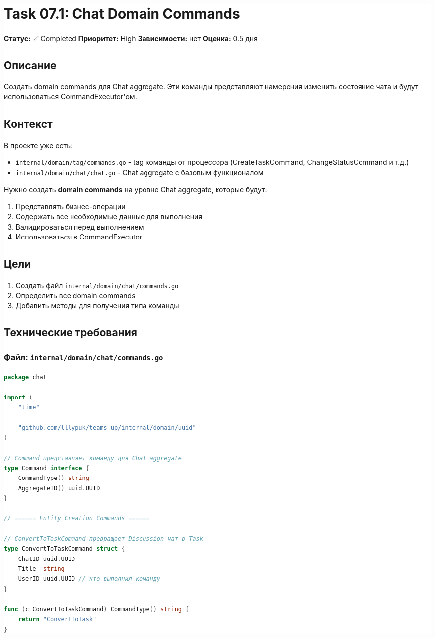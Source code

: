 # Task 07.1: Chat Domain Commands

**Статус:** ✅ Completed
**Приоритет:** High
**Зависимости:** нет
**Оценка:** 0.5 дня

## Описание

Создать domain commands для Chat aggregate. Эти команды представляют намерения изменить состояние чата и будут использоваться CommandExecutor'ом.

## Контекст

В проекте уже есть:
- `internal/domain/tag/commands.go` - tag команды от процессора (CreateTaskCommand, ChangeStatusCommand и т.д.)
- `internal/domain/chat/chat.go` - Chat aggregate с базовым функционалом

Нужно создать **domain commands** на уровне Chat aggregate, которые будут:
1. Представлять бизнес-операции
2. Содержать все необходимые данные для выполнения
3. Валидироваться перед выполнением
4. Использоваться в CommandExecutor

## Цели

1. Создать файл `internal/domain/chat/commands.go`
2. Определить все domain commands
3. Добавить методы для получения типа команды

## Технические требования

### Файл: `internal/domain/chat/commands.go`

```go
package chat

import (
	"time"

	"github.com/lllypuk/teams-up/internal/domain/uuid"
)

// Command представляет команду для Chat aggregate
type Command interface {
	CommandType() string
	AggregateID() uuid.UUID
}

// ====== Entity Creation Commands ======

// ConvertToTaskCommand превращает Discussion чат в Task
type ConvertToTaskCommand struct {
	ChatID uuid.UUID
	Title  string
	UserID uuid.UUID // кто выполнил команду
}

func (c ConvertToTaskCommand) CommandType() string {
	return "ConvertToTask"
}
```